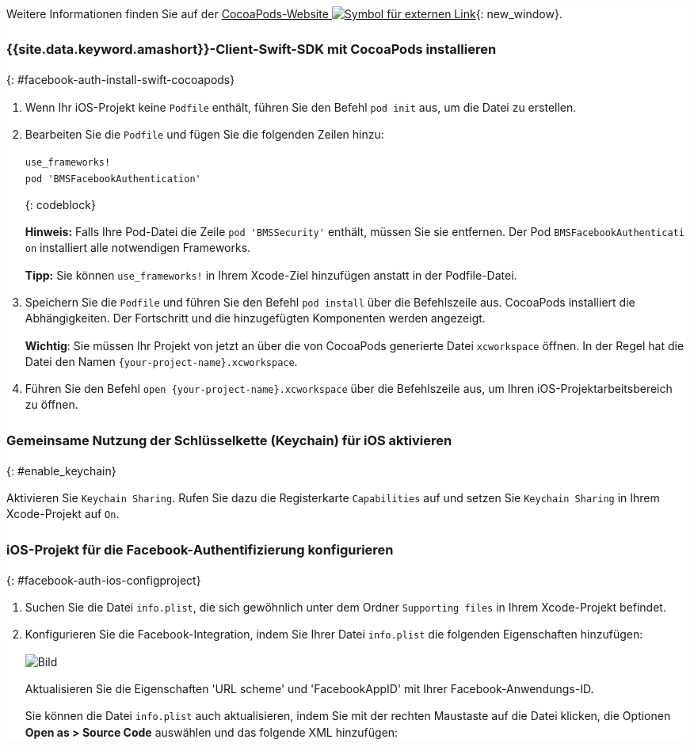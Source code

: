 Weitere Informationen finden Sie auf der [CocoaPods-Website ![Symbol für externen Link](../../icons/launch-glyph.svg "Symbol für externen Link")](https://cocoapods.org/){: new_window}.

### {{site.data.keyword.amashort}}-Client-Swift-SDK mit CocoaPods installieren
{: #facebook-auth-install-swift-cocoapods}

1. Wenn Ihr iOS-Projekt keine `Podfile` enthält, führen Sie den Befehl `pod init` aus, um die Datei zu erstellen.

1. Bearbeiten Sie die `Podfile` und fügen Sie die folgenden Zeilen hinzu:

   ```
   use_frameworks!
   pod 'BMSFacebookAuthentication'
   ```
   {: codeblock}

   **Hinweis:** Falls Ihre Pod-Datei die Zeile `pod 'BMSSecurity'` enthält, müssen Sie sie entfernen. Der Pod `BMSFacebookAuthentication` installiert alle notwendigen Frameworks.

   **Tipp:** Sie können `use_frameworks!` in Ihrem Xcode-Ziel hinzufügen anstatt in der Podfile-Datei.

1. Speichern Sie die `Podfile` und führen Sie den Befehl `pod install` über die Befehlszeile aus. CocoaPods installiert die Abhängigkeiten. Der Fortschritt und die hinzugefügten Komponenten werden angezeigt.

   **Wichtig**: Sie müssen Ihr Projekt von jetzt an über die von CocoaPods generierte Datei `xcworkspace` öffnen. In der Regel hat die Datei den Namen `{your-project-name}.xcworkspace`.  

1. Führen Sie den Befehl `open {your-project-name}.xcworkspace` über die Befehlszeile aus, um Ihren iOS-Projektarbeitsbereich zu öffnen.

### Gemeinsame Nutzung der Schlüsselkette (Keychain) für iOS aktivieren
{: #enable_keychain}

Aktivieren Sie `Keychain Sharing`. Rufen Sie dazu die Registerkarte `Capabilities` auf und setzen Sie `Keychain Sharing` in Ihrem Xcode-Projekt auf `On`.

### iOS-Projekt für die Facebook-Authentifizierung konfigurieren
{: #facebook-auth-ios-configproject}

1. Suchen Sie die Datei `info.plist`, die sich gewöhnlich unter dem Ordner `Supporting files` in Ihrem Xcode-Projekt befindet.

1. Konfigurieren Sie die Facebook-Integration, indem Sie Ihrer Datei `info.plist` die folgenden Eigenschaften hinzufügen:

   ![Bild](images/ios-facebook-infoplist-settings.png)

   Aktualisieren Sie die Eigenschaften 'URL scheme' und 'FacebookAppID' mit Ihrer Facebook-Anwendungs-ID.

   Sie können die Datei `info.plist` auch aktualisieren, indem Sie mit der rechten Maustaste auf die Datei klicken, die Optionen **Open as > Source Code** auswählen und das folgende XML hinzufügen:

